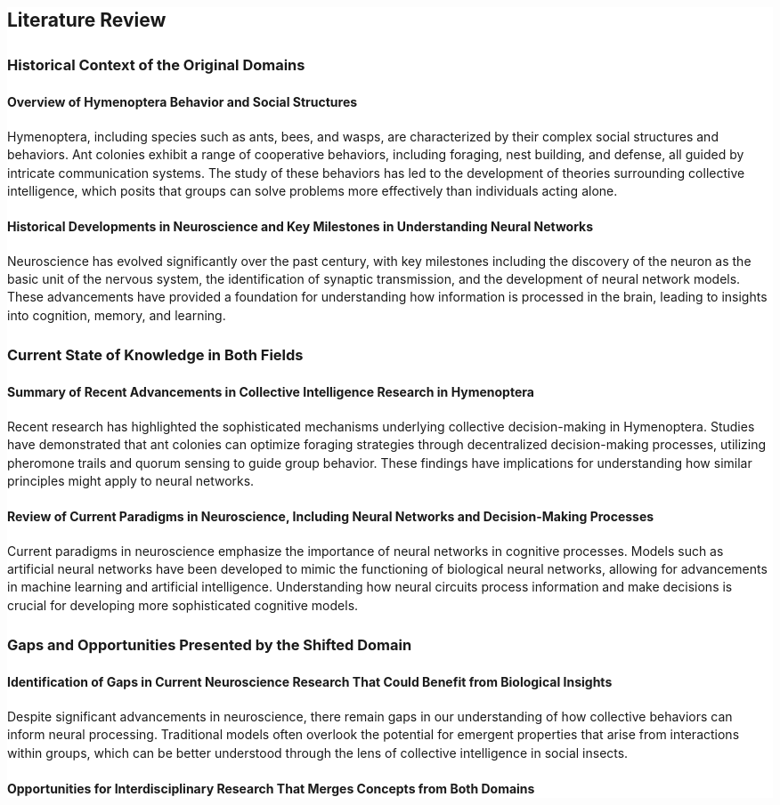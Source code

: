 ## Literature Review

### Historical Context of the Original Domains

#### Overview of Hymenoptera Behavior and Social Structures

Hymenoptera, including species such as ants, bees, and wasps, are characterized by their complex social structures and behaviors. Ant colonies exhibit a range of cooperative behaviors, including foraging, nest building, and defense, all guided by intricate communication systems. The study of these behaviors has led to the development of theories surrounding collective intelligence, which posits that groups can solve problems more effectively than individuals acting alone.

#### Historical Developments in Neuroscience and Key Milestones in Understanding Neural Networks

Neuroscience has evolved significantly over the past century, with key milestones including the discovery of the neuron as the basic unit of the nervous system, the identification of synaptic transmission, and the development of neural network models. These advancements have provided a foundation for understanding how information is processed in the brain, leading to insights into cognition, memory, and learning.

### Current State of Knowledge in Both Fields

#### Summary of Recent Advancements in Collective Intelligence Research in Hymenoptera

Recent research has highlighted the sophisticated mechanisms underlying collective decision-making in Hymenoptera. Studies have demonstrated that ant colonies can optimize foraging strategies through decentralized decision-making processes, utilizing pheromone trails and quorum sensing to guide group behavior. These findings have implications for understanding how similar principles might apply to neural networks.

#### Review of Current Paradigms in Neuroscience, Including Neural Networks and Decision-Making Processes

Current paradigms in neuroscience emphasize the importance of neural networks in cognitive processes. Models such as artificial neural networks have been developed to mimic the functioning of biological neural networks, allowing for advancements in machine learning and artificial intelligence. Understanding how neural circuits process information and make decisions is crucial for developing more sophisticated cognitive models.

### Gaps and Opportunities Presented by the Shifted Domain

#### Identification of Gaps in Current Neuroscience Research That Could Benefit from Biological Insights

Despite significant advancements in neuroscience, there remain gaps in our understanding of how collective behaviors can inform neural processing. Traditional models often overlook the potential for emergent properties that arise from interactions within groups, which can be better understood through the lens of collective intelligence in social insects.

#### Opportunities for Interdisciplinary Research That Merges Concepts from Both Domains
